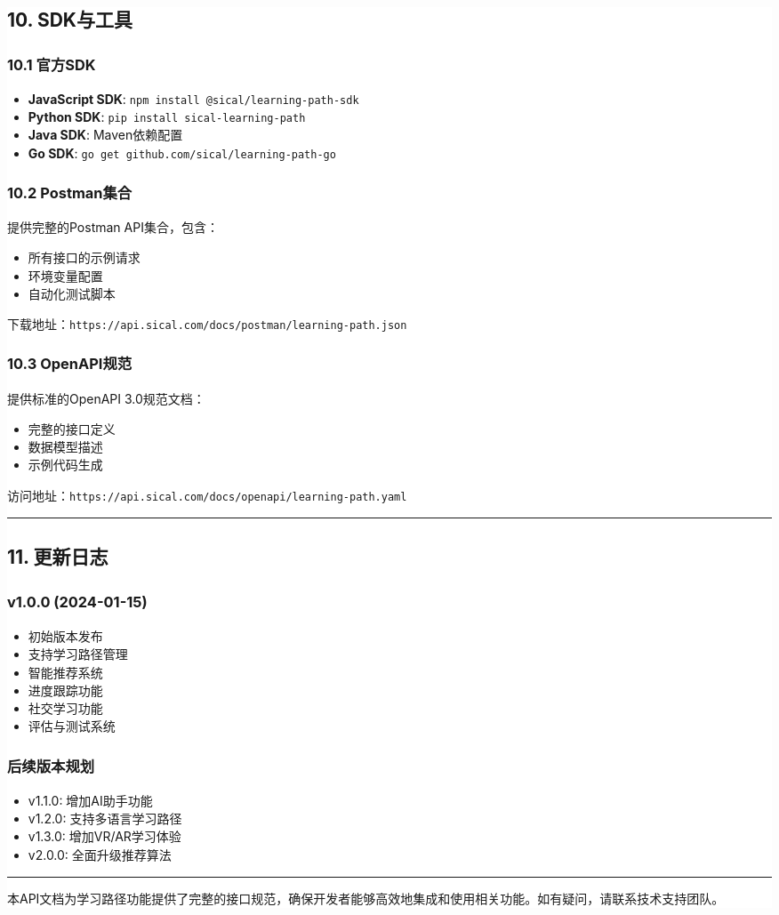 ## 10. SDK与工具

### 10.1 官方SDK

- **JavaScript SDK**: `npm install @sical/learning-path-sdk`
- **Python SDK**: `pip install sical-learning-path`
- **Java SDK**: Maven依赖配置
- **Go SDK**: `go get github.com/sical/learning-path-go`

### 10.2 Postman集合

提供完整的Postman API集合，包含：
- 所有接口的示例请求
- 环境变量配置
- 自动化测试脚本

下载地址：`https://api.sical.com/docs/postman/learning-path.json`

### 10.3 OpenAPI规范

提供标准的OpenAPI 3.0规范文档：
- 完整的接口定义
- 数据模型描述
- 示例代码生成

访问地址：`https://api.sical.com/docs/openapi/learning-path.yaml`

---

## 11. 更新日志

### v1.0.0 (2024-01-15)
- 初始版本发布
- 支持学习路径管理
- 智能推荐系统
- 进度跟踪功能
- 社交学习功能
- 评估与测试系统

### 后续版本规划
- v1.1.0: 增加AI助手功能
- v1.2.0: 支持多语言学习路径
- v1.3.0: 增加VR/AR学习体验
- v2.0.0: 全面升级推荐算法

---

本API文档为学习路径功能提供了完整的接口规范，确保开发者能够高效地集成和使用相关功能。如有疑问，请联系技术支持团队。